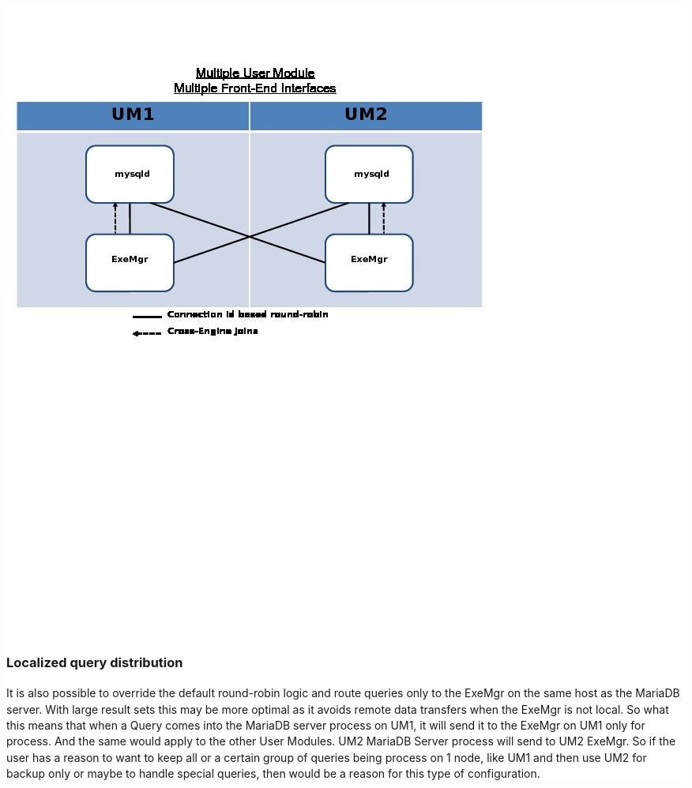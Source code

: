 ![um-roundrobin-msg](../../.gitbook/assets/columnstore-multiple-user-module-guide/+image/um-roundrobin-msg.jpg)

### Localized query distribution

It is also possible to override the default round-robin logic and route queries only to the ExeMgr on the same host as the MariaDB server. With large result sets this may be more optimal as it avoids remote data transfers when the ExeMgr is not local. So what this means that when a Query comes into the MariaDB server process on UM1, it will send it to the ExeMgr on UM1 only for process. And the same would apply to the other User Modules. UM2 MariaDB Server process will send to UM2 ExeMgr. So if the user has a reason to want to keep all or a certain group of queries being process on 1 node, like UM1 and then use UM2 for backup only or maybe to handle special queries, then would be a reason for this type of configuration.
